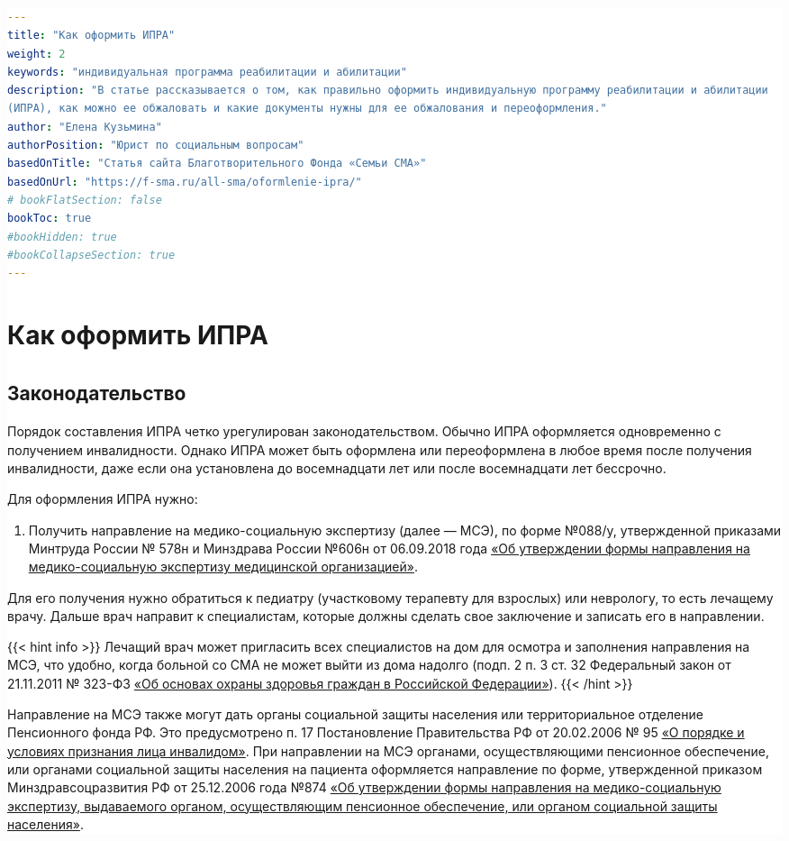 ```yaml
---
title: "Как оформить ИПРА"
weight: 2
keywords: "индивидуальная программа реабилитации и абилитации"
description: "В статье рассказывается о том, как правильно оформить индивидуальную программу реабилитации и абилитации (ИПРА), как можно ее обжаловать и какие документы нужны для ее обжалования и переоформления."
author: "Елена Кузьмина"
authorPosition: "Юрист по социальным вопросам"
basedOnTitle: "Статья сайта Благотворительного Фонда «Семьи СМА»"
basedOnUrl: "https://f-sma.ru/all-sma/oformlenie-ipra/"
# bookFlatSection: false
bookToc: true
#bookHidden: true
#bookCollapseSection: true
---
```


# Как оформить ИПРА

## Законодательство

Порядок составления ИПРА четко урегулирован законодательством. Обычно ИПРА оформляется одновременно с получением инвалидности. Однако ИПРА может быть оформлена или переоформлена в любое время после получения инвалидности, даже если она установлена до восемнадцати лет или после восемнадцати лет бессрочно.

Для  оформления ИПРА нужно:

1. Получить направление на медико-социальную экспертизу (далее — МСЭ), по форме №088/у, утвержденной приказами Минтруда России № 578н и Минздрава России №606н от 06.09.2018 года [«Об утверждении формы направления на медико-социальную экспертизу медицинской организацией»](https://base.garant.ru/72113818/).

Для его получения нужно обратиться к педиатру (участковому терапевту для взрослых) или неврологу, то есть лечащему врачу. Дальше врач направит к специалистам, которые должны сделать свое заключение и записать его в направлении.

{{< hint info >}}
Лечащий врач может пригласить всех специалистов на дом для осмотра и заполнения направления на МСЭ, что удобно, когда больной со СМА не может выйти из дома надолго (подп. 2 п. 3 ст. 32 Федеральный закон от 21.11.2011 № 323-ФЗ [«Об основах охраны здоровья граждан в Российской Федерации»](http://www.consultant.ru/document/cons_doc_LAW_121895/)).
{{< /hint >}}

Направление на МСЭ также могут дать органы социальной защиты населения или территориальное отделение Пенсионного фонда РФ. Это предусмотрено п. 17 Постановление Правительства РФ от 20.02.2006 № 95 [«О порядке и условиях признания лица инвалидом»](http://www.consultant.ru/document/cons_doc_LAW_58610/). При направлении на МСЭ органами, осуществляющими пенсионное обеспечение, или органами социальной защиты населения на пациента оформляется направление по форме, утвержденной приказом Минздравсоцразвития РФ от 25.12.2006 года №874 [«Об утверждении формы направления на медико-социальную экспертизу, выдаваемого органом, осуществляющим пенсионное обеспечение, или органом социальной защиты населения»](https://base.garant.ru/12151638/).
